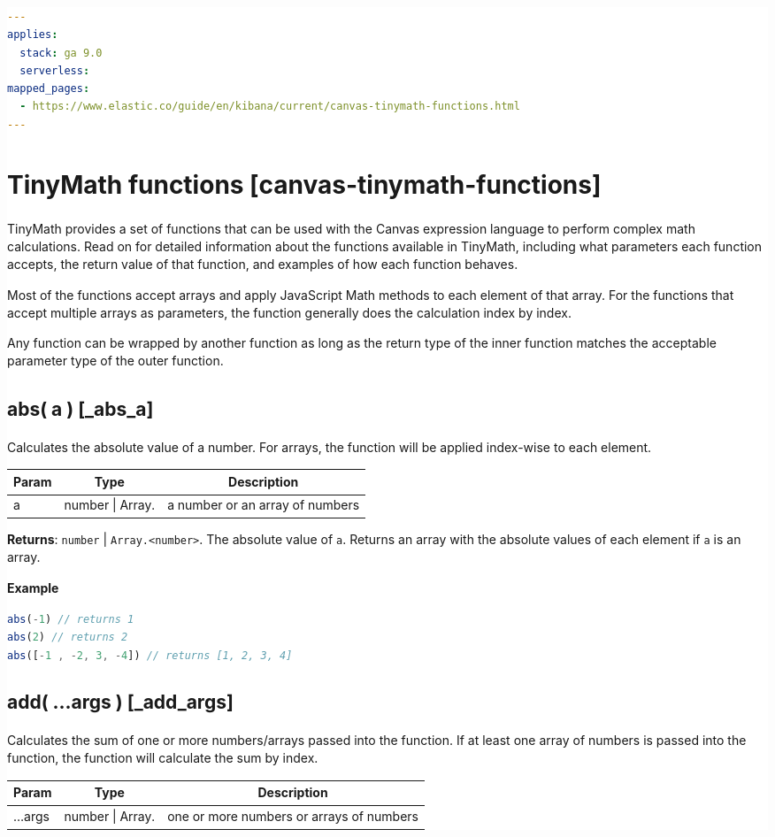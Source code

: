 ```yaml
---
applies:
  stack: ga 9.0
  serverless:
mapped_pages:
  - https://www.elastic.co/guide/en/kibana/current/canvas-tinymath-functions.html
---
```


# TinyMath functions [canvas-tinymath-functions]

TinyMath provides a set of functions that can be used with the Canvas expression language to perform complex math calculations. Read on for detailed information about the functions available in TinyMath, including what parameters each function accepts, the return value of that function, and examples of how each function behaves.

Most of the functions accept arrays and apply JavaScript Math methods to each element of that array. For the functions that accept multiple arrays as parameters, the function generally does the calculation index by index.

Any function can be wrapped by another function as long as the return type of the inner function matches the acceptable parameter type of the outer function.


## abs( a ) [_abs_a] 

Calculates the absolute value of a number. For arrays, the function will be applied index-wise to each element.

| Param | Type | Description |
| --- | --- | --- |
| a | number &#124; Array.<number> | a number or an array of numbers |

**Returns**: `number` | `Array.<number>`. The absolute value of `a`. Returns an array with the absolute values of each element if `a` is an array.

**Example**

```js
abs(-1) // returns 1
abs(2) // returns 2
abs([-1 , -2, 3, -4]) // returns [1, 2, 3, 4]
```


## add( …​args ) [_add_args] 

Calculates the sum of one or more numbers/arrays passed into the function. If at least one array of numbers is passed into the function, the function will calculate the sum by index.

| Param | Type | Description |
| --- | --- | --- |
| …​args | number &#124; Array.<number> | one or more numbers or arrays of numbers |
